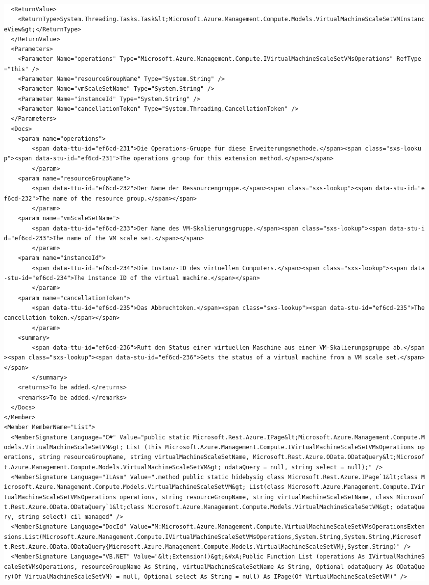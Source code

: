       <ReturnValue>
        <ReturnType>System.Threading.Tasks.Task&lt;Microsoft.Azure.Management.Compute.Models.VirtualMachineScaleSetVMInstanceView&gt;</ReturnType>
      </ReturnValue>
      <Parameters>
        <Parameter Name="operations" Type="Microsoft.Azure.Management.Compute.IVirtualMachineScaleSetVMsOperations" RefType="this" />
        <Parameter Name="resourceGroupName" Type="System.String" />
        <Parameter Name="vmScaleSetName" Type="System.String" />
        <Parameter Name="instanceId" Type="System.String" />
        <Parameter Name="cancellationToken" Type="System.Threading.CancellationToken" />
      </Parameters>
      <Docs>
        <param name="operations">
            <span data-ttu-id="ef6cd-231">Die Operations-Gruppe für diese Erweiterungsmethode.</span><span class="sxs-lookup"><span data-stu-id="ef6cd-231">The operations group for this extension method.</span></span>
            </param>
        <param name="resourceGroupName">
            <span data-ttu-id="ef6cd-232">Der Name der Ressourcengruppe.</span><span class="sxs-lookup"><span data-stu-id="ef6cd-232">The name of the resource group.</span></span>
            </param>
        <param name="vmScaleSetName">
            <span data-ttu-id="ef6cd-233">Der Name des VM-Skalierungsgruppe.</span><span class="sxs-lookup"><span data-stu-id="ef6cd-233">The name of the VM scale set.</span></span>
            </param>
        <param name="instanceId">
            <span data-ttu-id="ef6cd-234">Die Instanz-ID des virtuellen Computers.</span><span class="sxs-lookup"><span data-stu-id="ef6cd-234">The instance ID of the virtual machine.</span></span>
            </param>
        <param name="cancellationToken">
            <span data-ttu-id="ef6cd-235">Das Abbruchtoken.</span><span class="sxs-lookup"><span data-stu-id="ef6cd-235">The cancellation token.</span></span>
            </param>
        <summary>
            <span data-ttu-id="ef6cd-236">Ruft den Status einer virtuellen Maschine aus einer VM-Skalierungsgruppe ab.</span><span class="sxs-lookup"><span data-stu-id="ef6cd-236">Gets the status of a virtual machine from a VM scale set.</span></span>
            </summary>
        <returns>To be added.</returns>
        <remarks>To be added.</remarks>
      </Docs>
    </Member>
    <Member MemberName="List">
      <MemberSignature Language="C#" Value="public static Microsoft.Rest.Azure.IPage&lt;Microsoft.Azure.Management.Compute.Models.VirtualMachineScaleSetVM&gt; List (this Microsoft.Azure.Management.Compute.IVirtualMachineScaleSetVMsOperations operations, string resourceGroupName, string virtualMachineScaleSetName, Microsoft.Rest.Azure.OData.ODataQuery&lt;Microsoft.Azure.Management.Compute.Models.VirtualMachineScaleSetVM&gt; odataQuery = null, string select = null);" />
      <MemberSignature Language="ILAsm" Value=".method public static hidebysig class Microsoft.Rest.Azure.IPage`1&lt;class Microsoft.Azure.Management.Compute.Models.VirtualMachineScaleSetVM&gt; List(class Microsoft.Azure.Management.Compute.IVirtualMachineScaleSetVMsOperations operations, string resourceGroupName, string virtualMachineScaleSetName, class Microsoft.Rest.Azure.OData.ODataQuery`1&lt;class Microsoft.Azure.Management.Compute.Models.VirtualMachineScaleSetVM&gt; odataQuery, string select) cil managed" />
      <MemberSignature Language="DocId" Value="M:Microsoft.Azure.Management.Compute.VirtualMachineScaleSetVMsOperationsExtensions.List(Microsoft.Azure.Management.Compute.IVirtualMachineScaleSetVMsOperations,System.String,System.String,Microsoft.Rest.Azure.OData.ODataQuery{Microsoft.Azure.Management.Compute.Models.VirtualMachineScaleSetVM},System.String)" />
      <MemberSignature Language="VB.NET" Value="&lt;Extension()&gt;&#xA;Public Function List (operations As IVirtualMachineScaleSetVMsOperations, resourceGroupName As String, virtualMachineScaleSetName As String, Optional odataQuery As ODataQuery(Of VirtualMachineScaleSetVM) = null, Optional select As String = null) As IPage(Of VirtualMachineScaleSetVM)" />